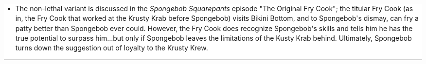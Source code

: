 -   The non-lethal variant is discussed in the _Spongebob Squarepants_ episode "The Original Fry Cook"; the titular Fry Cook (as in, the Fry Cook that worked at the Krusty Krab before Spongebob) visits Bikini Bottom, and to Spongebob's dismay, can fry a patty better than Spongebob ever could. However, the Fry Cook does recognize Spongebob's skills and tells him he has the true potential to surpass him...but only if Spongebob leaves the limitations of the Kusty Krab behind. Ultimately, Spongebob turns down the suggestion out of loyalty to the Krusty Krew.

___
